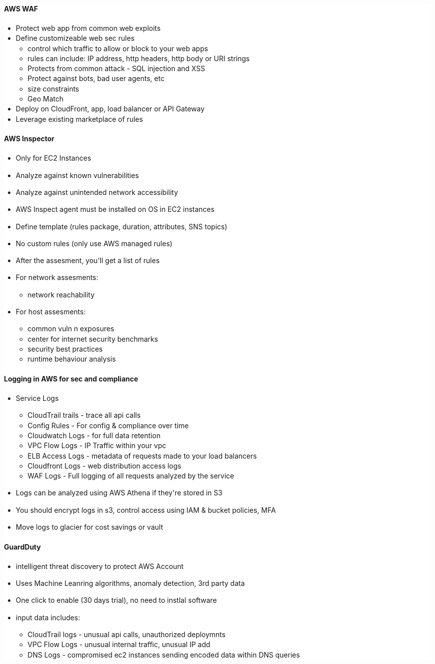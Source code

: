 #### AWS WAF
- Protect web app from common web exploits
- Define customizeable web sec rules
    - control which traffic to allow or block to your web apps
    - rules can include: IP address, http headers, http body or URI strings
    - Protects from common attack - SQL injection and XSS
    - Protect against bots, bad user agents, etc
    - size constraints
    - Geo Match
- Deploy on CloudFront, app, load balancer or API Gateway
- Leverage existing marketplace of rules

#### AWS Inspector
- Only for EC2 Instances
- Analyze against known vulnerabilities
- Analyze against unintended network accessibility
- AWS Inspect agent must be installed on OS in EC2 instances
- Define template (rules package, duration, attributes, SNS topics)
- No custom rules (only use AWS managed rules)
- After the assesment, you'll get a list of rules

- For network assesments:
    - network reachability
- For host assesments:
    - common vuln n exposures
    - center for internet security benchmarks
    - security best practices
    - runtime behaviour analysis

#### Logging in AWS for sec and compliance

- Service Logs
    - CloudTrail trails - trace all api calls
    - Config Rules - For config & compliance over time
    - Cloudwatch Logs - for full data retention
    - VPC Flow Logs - IP Traffic within your vpc
    - ELB Access Logs - metadata of requests made to your load balancers
    - Cloudfront Logs - web distribution access logs
    - WAF Logs - Full logging of all requests analyzed by the service
    
- Logs can be analyzed using AWS Athena if they're stored in S3
- You should encrypt logs in s3, control access using IAM & bucket policies, MFA
- Move logs to glacier for cost savings or vault

#### GuardDuty
- intelligent threat discovery to protect AWS Account
- Uses Machine Leanring algorithms, anomaly detection, 3rd party data
- One click to enable (30 days trial), no need to instlal software

- input data includes:
    - CloudTrail logs - unusual api calls, unauthorized deploymnts
    - VPC Flow Logs - unusual internal traffic, unusual IP add
    - DNS Logs - compromised ec2 instances sending encoded data within DNS queries
